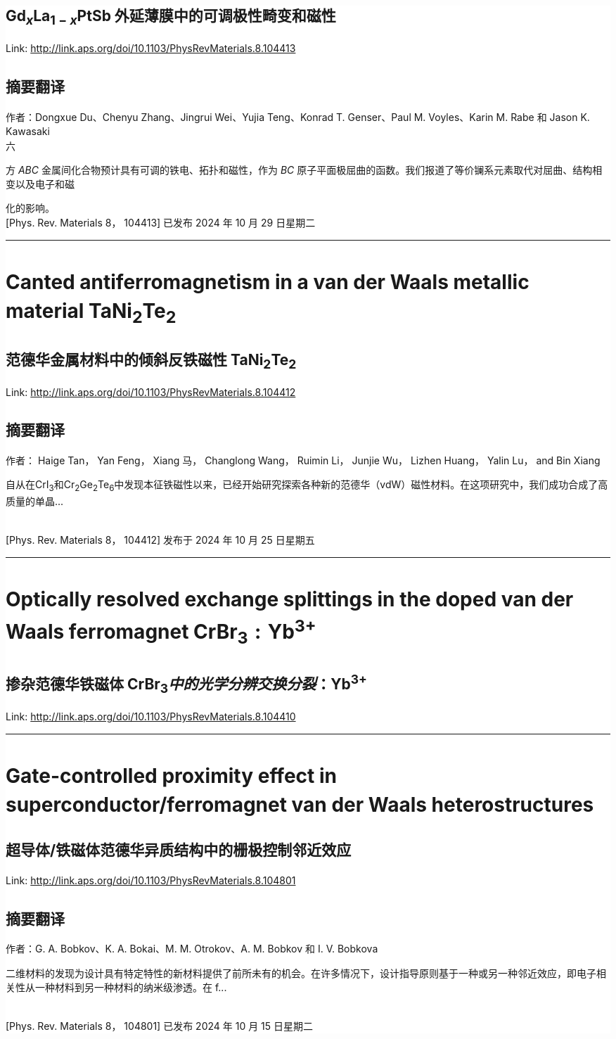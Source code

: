 ## ${\mathrm{Gd}}_{x}{\mathrm{La}}_{1−x}\mathrm{PtSb}$ 外延薄膜中的可调极性畸变和磁性

Link: http://link.aps.org/doi/10.1103/PhysRevMaterials.8.104413

## 摘要翻译
作者：Dongxue Du、Chenyu Zhang、Jingrui Wei、Yujia Teng、Konrad T. Genser、Paul M. Voyles、Karin M. Rabe 和 Jason K. Kawasaki<br /> 六<p>方 $ABC$ 金属间化合物预计具有可调的铁电、拓扑和磁性，作为 $BC$ 原子平面极屈曲的函数。我们报道了等价镧系元素取代对屈曲、结构相变以及电子和磁</p>化的影响。<br />[Phys. Rev. Materials 8， 104413] 已发布 2024 年 10 月 29 日星期二


---
# Canted antiferromagnetism in a van der Waals metallic material ${\mathrm{TaNi}}_{2}{\mathrm{Te}}_{2}$

## 范德华金属材料中的倾斜反铁磁性 ${\mathrm{TaNi}}_{2}{\mathrm{Te}}_{2}$

Link: http://link.aps.org/doi/10.1103/PhysRevMaterials.8.104412

## 摘要翻译
作者： Haige Tan， Yan Feng， Xiang 马， Changlong Wang， Ruimin Li， Junjie Wu， Lizhen Huang， Yalin Lu， and Bin Xiang<br /><p>自从在${\mathrm{CrI}}_{3}$和${\mathrm{Cr}}_{2}{\mathrm{Ge}}_{2}{\mathrm{Te}}_{6}$中发现本征铁磁性以来，已经开始研究探索各种新的范德华（vdW）磁性材料。在这项研究中，我们成功合成了高质量的单晶...</p><br />[Phys. Rev. Materials 8， 104412] 发布于 2024 年 10 月 25 日星期五


---
# Optically resolved exchange splittings in the doped van der Waals ferromagnet ${\mathrm{CrBr}}_{3}:{\mathrm{Yb}}^{3+}$

## 掺杂范德华铁磁体 ${\mathrm{CrBr}}_{3} 中的光学分辨交换分裂：{\mathrm{Yb}}^{3+}$

Link: http://link.aps.org/doi/10.1103/PhysRevMaterials.8.104410


---
# Gate-controlled proximity effect in superconductor/ferromagnet van der Waals heterostructures

## 超导体/铁磁体范德华异质结构中的栅极控制邻近效应

Link: http://link.aps.org/doi/10.1103/PhysRevMaterials.8.104801

## 摘要翻译
作者：G. A. Bobkov、K. A. Bokai、M. M. Otrokov、A. M. Bobkov 和 I. V. Bobkova<br /><p>二维材料的发现为设计具有特定特性的新材料提供了前所未有的机会。在许多情况下，设计指导原则基于一种或另一种邻近效应，即电子相关性从一种材料到另一种材料的纳米级渗透。在 f...</p><br />[Phys. Rev. Materials 8， 104801] 已发布 2024 年 10 月 15 日星期二
